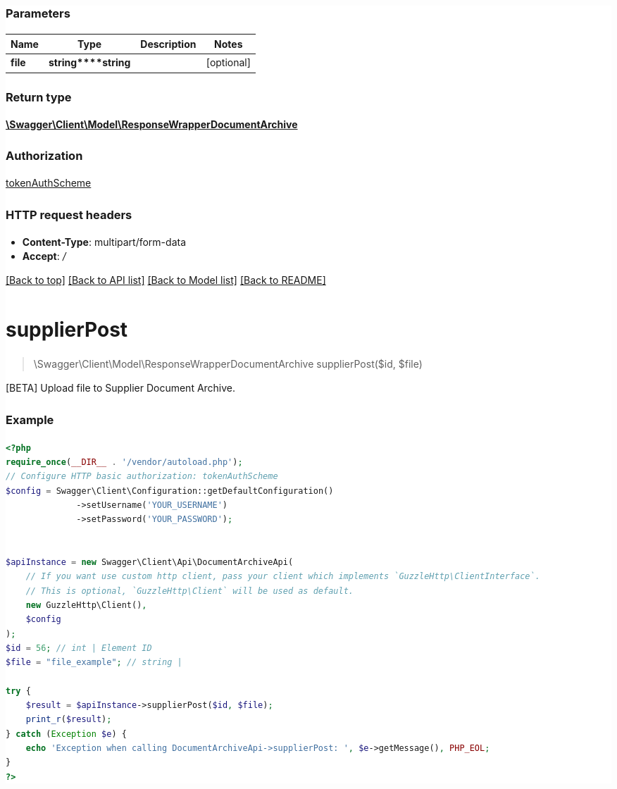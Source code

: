 ### Parameters

Name | Type | Description  | Notes
------------- | ------------- | ------------- | -------------
 **file** | **string****string**|  | [optional]

### Return type

[**\Swagger\Client\Model\ResponseWrapperDocumentArchive**](../Model/ResponseWrapperDocumentArchive.md)

### Authorization

[tokenAuthScheme](../../README.md#tokenAuthScheme)

### HTTP request headers

 - **Content-Type**: multipart/form-data
 - **Accept**: */*

[[Back to top]](#) [[Back to API list]](../../README.md#documentation-for-api-endpoints) [[Back to Model list]](../../README.md#documentation-for-models) [[Back to README]](../../README.md)

# **supplierPost**
> \Swagger\Client\Model\ResponseWrapperDocumentArchive supplierPost($id, $file)

[BETA] Upload file to Supplier Document Archive.

### Example
```php
<?php
require_once(__DIR__ . '/vendor/autoload.php');
// Configure HTTP basic authorization: tokenAuthScheme
$config = Swagger\Client\Configuration::getDefaultConfiguration()
              ->setUsername('YOUR_USERNAME')
              ->setPassword('YOUR_PASSWORD');


$apiInstance = new Swagger\Client\Api\DocumentArchiveApi(
    // If you want use custom http client, pass your client which implements `GuzzleHttp\ClientInterface`.
    // This is optional, `GuzzleHttp\Client` will be used as default.
    new GuzzleHttp\Client(),
    $config
);
$id = 56; // int | Element ID
$file = "file_example"; // string | 

try {
    $result = $apiInstance->supplierPost($id, $file);
    print_r($result);
} catch (Exception $e) {
    echo 'Exception when calling DocumentArchiveApi->supplierPost: ', $e->getMessage(), PHP_EOL;
}
?>
```
